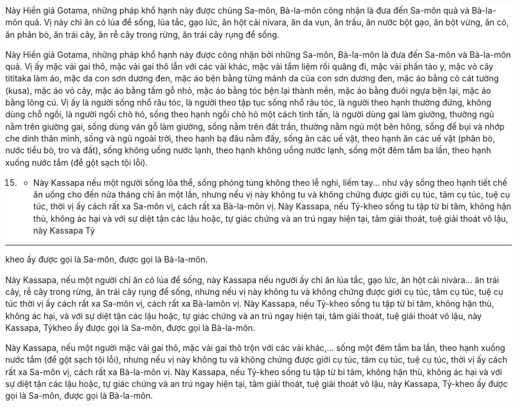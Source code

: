 Này Hiền giả Gotama, những pháp khổ hạnh này được chúng Sa-môn, Bà-la-môn công nhận là đưa đến
Sa-môn quả và Bà-la-môn quả. Vị này chỉ ăn cỏ lúa để sống, lúa tắc, gạo lức, ăn hột cải nivara, ăn da
vụn, ăn trấu, ăn nước bột gạo, ăn bột vừng, ăn cỏ, ăn phân bò, ăn trái cây, ăn rễ cây trong rừng, ăn trái
cây rụng để sống.

Này Hiền giả Gotama, những pháp khổ hạnh này được công nhận bởi những Sa-môn, Bà-la-môn là đưa
đến Sa-môn và Bà-la-môn quả. Vị ấy mặc vải gai thô, mặc vải gai thô lẫn với các vải khác, mặc vải tẩm
liệm rồi quăng đi, mặc vải phấn tảo y, mặc vỏ cây tititaka làm áo, mặc da con sơn dương đen, mặc áo
bện bằng từng mảnh da của con sơn dương đen, mặc áo bằng cỏ cát tường (kusa), mặc áo vỏ cây, mặc
áo bằng tấm gỗ nhỏ, mặc áo bằng tóc bện lại thành mền, mặc áo bằng đuôi ngựa bện lại, mặc áo bằng
lông cú. Vị ấy là người sống nhổ râu tóc, là người theo tập tục sống nhổ râu tóc, là người theo hạnh
thường đứng, không dùng chỗ ngồi, là người ngồi chò hỏ, sống theo hạnh ngồi chò hỏ một cách tinh tấn,
là người dùng gai làm giường, thường ngủ nằm trên giường gai, sống dùng ván gỗ làm giường, sống
nằm trên đất trần, thường nằm ngủ một bên hông, sống để bụi và nhớp che dính thân mình, sống và ngủ
ngoài trời, theo hạnh bạ đâu nằm đấy, sống ăn các uế vật, theo hạnh ăn các uế vật (phân bò, nước tiểu
bò, tro và đất), sống không uống nước lạnh, theo hạnh không uống nước lạnh, sống một đêm tắm ba lần,
theo hạnh xuống nước tắm (để gột sạch tội lỗi).

15. - Này Kassapa nếu một người sống lõa thể, sống phóng túng không theo lễ nghi, liếm tay... như vậy
sống theo hạnh tiết chế ăn uống cho đến nửa tháng chỉ ăn một lần, nhưng nếu vị này không tu và không
chứng được giới cụ túc, tâm cụ túc, tuệ cụ túc, thời vị ấy cách rất xa Sa-môn vị, cách rất xa Bà-la-môn
vị. Này Kassapa, nếu Tỷ-kheo sống tu tập từ bi tâm, không hận thù, không ác hại và với sự diệt tận các
lậu hoặc, tự giác chứng và an trú ngay hiện tại, tâm giải thoát, tuệ giải thoát vô lậu, này Kassapa Tỷ

-----

kheo ấy được gọi là Sa-môn, được gọi là Bà-la-môn.

Này Kassapa, nếu một người chỉ ăn cỏ lúa để sống, này Kassapa nếu người ấy chỉ ăn lúa tắc, gạo lức, ăn
hột cải nivàra... ăn trái cây, rễ cây trong rừng, ăn trái cây rụng để sống, nhưng nếu vị này không tu và
không chứng được giới cụ túc, tâm cụ túc, tuệ cụ túc thời vị ấy cách rất xa Sa-môn vị, cách rất xa Bà-lamôn vị. Này Kassapa, nếu Tỷ-kheo sống tu tập từ bi tâm, không hận thù, không ác hại, và với sự diệt tận
các lậu hoặc, tự giác chứng và an trú ngay hiện tại, tâm giải thoát, tuệ giải thoát vô lậu, này Kassapa, Tỷkheo ấy được gọi là Sa-môn, được gọi là Bà-la-môn.

Này Kassapa, nếu một người mặc vải gai thô, mặc vải gai thô trộn với các vải khác,... sống một đêm tắm
ba lần, theo hạnh xuống nước tắm (để gột sạch tội lỗi), nhưng nếu vị này không tu và không chứng được
giới cụ túc, tâm cụ túc, tuệ cụ túc, thời vị ấy cách rất xa Sa-môn vị, cách rất xa Bà-la-môn vị. Này
Kassapa, nếu Tỷ-kheo sống tu tập từ bi tâm, không hận thù, không ác hại và với sự diệt tận các lậu hoặc,
tự giác chứng và an trú ngay hiện tại, tâm giải thoát, tuệ giải thoát vô lậu, này Kassapa, Tỷ-kheo ấy được
gọi là Sa-môn, được gọi là Bà-la-môn.
